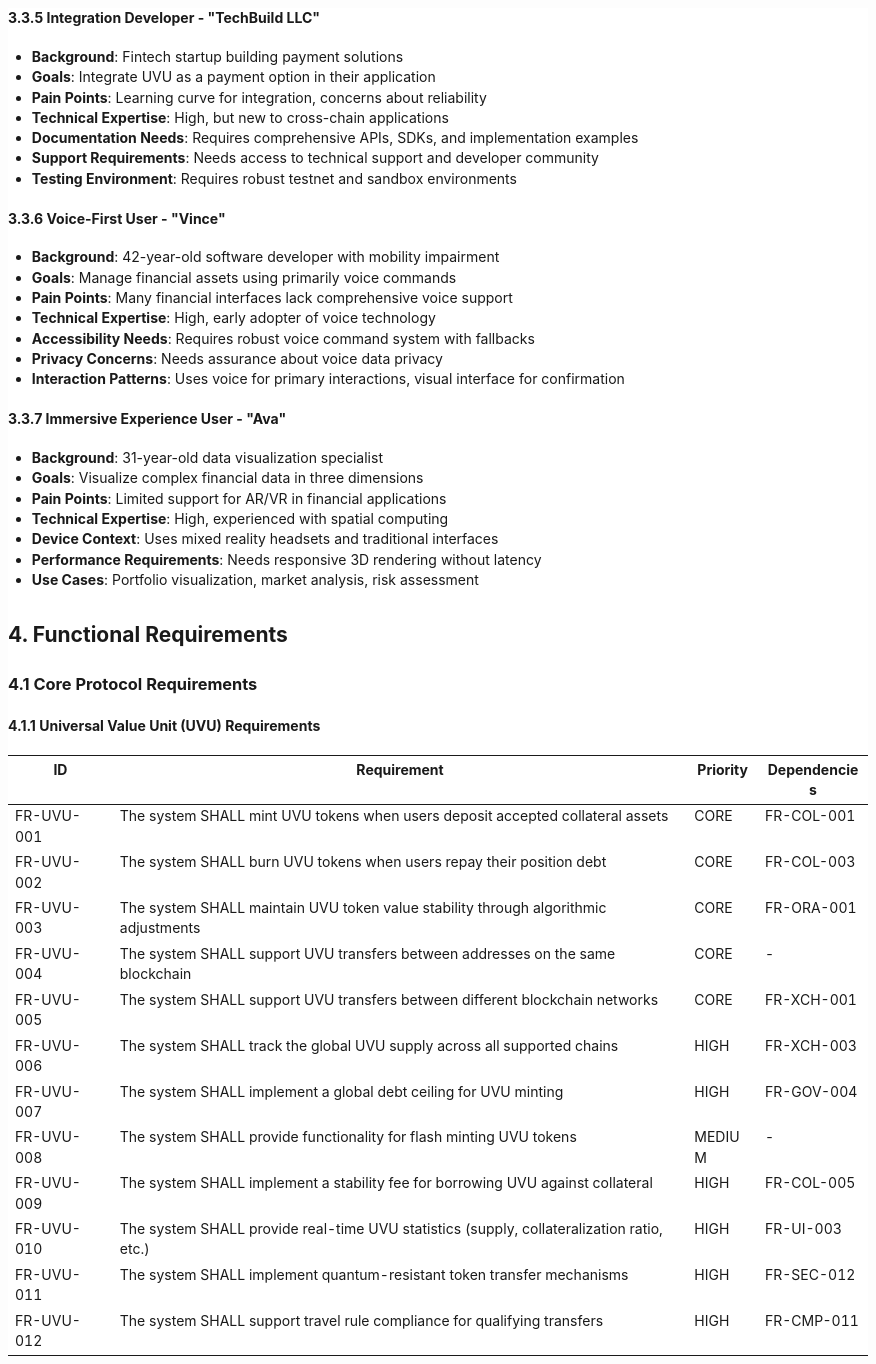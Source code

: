 #### 3.3.5 Integration Developer - "TechBuild LLC"

- **Background**: Fintech startup building payment solutions
- **Goals**: Integrate UVU as a payment option in their application
- **Pain Points**: Learning curve for integration, concerns about reliability
- **Technical Expertise**: High, but new to cross-chain applications
- **Documentation Needs**: Requires comprehensive APIs, SDKs, and implementation examples
- **Support Requirements**: Needs access to technical support and developer community
- **Testing Environment**: Requires robust testnet and sandbox environments

#### 3.3.6 Voice-First User - "Vince"

- **Background**: 42-year-old software developer with mobility impairment
- **Goals**: Manage financial assets using primarily voice commands
- **Pain Points**: Many financial interfaces lack comprehensive voice support
- **Technical Expertise**: High, early adopter of voice technology
- **Accessibility Needs**: Requires robust voice command system with fallbacks
- **Privacy Concerns**: Needs assurance about voice data privacy
- **Interaction Patterns**: Uses voice for primary interactions, visual interface for confirmation

#### 3.3.7 Immersive Experience User - "Ava"

- **Background**: 31-year-old data visualization specialist
- **Goals**: Visualize complex financial data in three dimensions
- **Pain Points**: Limited support for AR/VR in financial applications
- **Technical Expertise**: High, experienced with spatial computing
- **Device Context**: Uses mixed reality headsets and traditional interfaces
- **Performance Requirements**: Needs responsive 3D rendering without latency
- **Use Cases**: Portfolio visualization, market analysis, risk assessment

## 4. Functional Requirements

### 4.1 Core Protocol Requirements

#### 4.1.1 Universal Value Unit (UVU) Requirements

| ID         | Requirement                                                                               | Priority | Dependencies |
| ---------- | ----------------------------------------------------------------------------------------- | -------- | ------------ |
| FR-UVU-001 | The system SHALL mint UVU tokens when users deposit accepted collateral assets            | CORE     | FR-COL-001   |
| FR-UVU-002 | The system SHALL burn UVU tokens when users repay their position debt                     | CORE     | FR-COL-003   |
| FR-UVU-003 | The system SHALL maintain UVU token value stability through algorithmic adjustments       | CORE     | FR-ORA-001   |
| FR-UVU-004 | The system SHALL support UVU transfers between addresses on the same blockchain           | CORE     | -            |
| FR-UVU-005 | The system SHALL support UVU transfers between different blockchain networks              | CORE     | FR-XCH-001   |
| FR-UVU-006 | The system SHALL track the global UVU supply across all supported chains                  | HIGH     | FR-XCH-003   |
| FR-UVU-007 | The system SHALL implement a global debt ceiling for UVU minting                          | HIGH     | FR-GOV-004   |
| FR-UVU-008 | The system SHALL provide functionality for flash minting UVU tokens                       | MEDIUM   | -            |
| FR-UVU-009 | The system SHALL implement a stability fee for borrowing UVU against collateral           | HIGH     | FR-COL-005   |
| FR-UVU-010 | The system SHALL provide real-time UVU statistics (supply, collateralization ratio, etc.) | HIGH     | FR-UI-003    |
| FR-UVU-011 | The system SHALL implement quantum-resistant token transfer mechanisms                    | HIGH     | FR-SEC-012   |
| FR-UVU-012 | The system SHALL support travel rule compliance for qualifying transfers                  | HIGH     | FR-CMP-011   |
